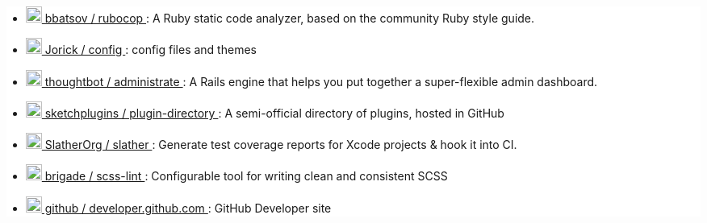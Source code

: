 * <img src='https://avatars0.githubusercontent.com/u/103882?v=3&s=40' height='20' width='20'>[
      bbatsov
      /
      rubocop
](https://github.com/bbatsov/rubocop): 
      A Ruby static code analyzer, based on the community Ruby style guide.
    
* <img src='https://avatars2.githubusercontent.com/u/574342?v=3&s=40' height='20' width='20'>[
      Jorick
      /
      config
](https://github.com/Jorick/config): 
      config files and themes
    
* <img src='https://avatars2.githubusercontent.com/u/829576?v=3&s=40' height='20' width='20'>[
      thoughtbot
      /
      administrate
](https://github.com/thoughtbot/administrate): 
      A Rails engine that helps you put together a super-flexible admin dashboard.
    
* <img src='https://avatars3.githubusercontent.com/u/3832?v=3&s=40' height='20' width='20'>[
      sketchplugins
      /
      plugin-directory
](https://github.com/sketchplugins/plugin-directory): 
      A semi-official directory of plugins, hosted in GitHub
    
* <img src='https://avatars2.githubusercontent.com/u/760261?v=3&s=40' height='20' width='20'>[
      SlatherOrg
      /
      slather
](https://github.com/SlatherOrg/slather): 
      Generate test coverage reports for Xcode projects & hook it into CI.
    
* <img src='https://avatars2.githubusercontent.com/u/677877?v=3&s=40' height='20' width='20'>[
      brigade
      /
      scss-lint
](https://github.com/brigade/scss-lint): 
      Configurable tool for writing clean and consistent SCSS
    
* <img src='https://avatars0.githubusercontent.com/u/64050?v=3&s=40' height='20' width='20'>[
      github
      /
      developer.github.com
](https://github.com/github/developer.github.com): 
      GitHub Developer site
    
